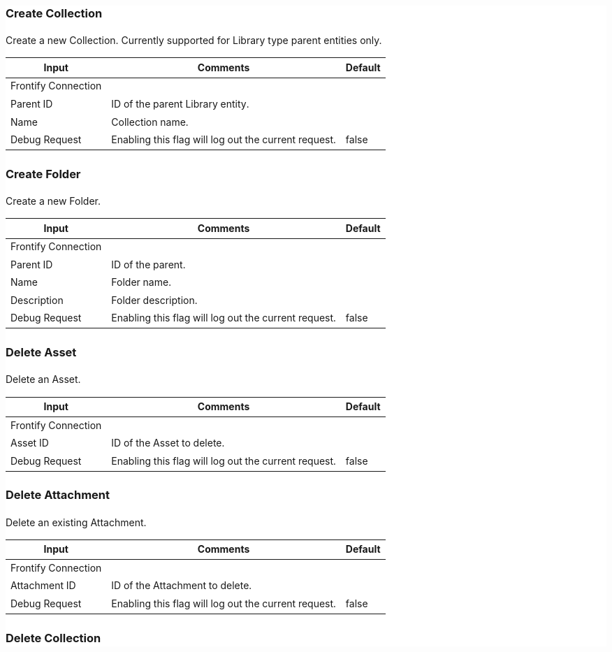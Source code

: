 ### Create Collection

Create a new Collection. Currently supported for Library type parent entities only.

| Input               | Comments                                             | Default |
| ------------------- | ---------------------------------------------------- | ------- |
| Frontify Connection |                                                      |         |
| Parent ID           | ID of the parent Library entity.                     |         |
| Name                | Collection name.                                     |         |
| Debug Request       | Enabling this flag will log out the current request. | false   |

### Create Folder

Create a new Folder.

| Input               | Comments                                             | Default |
| ------------------- | ---------------------------------------------------- | ------- |
| Frontify Connection |                                                      |         |
| Parent ID           | ID of the parent.                                    |         |
| Name                | Folder name.                                         |         |
| Description         | Folder description.                                  |         |
| Debug Request       | Enabling this flag will log out the current request. | false   |

### Delete Asset

Delete an Asset.

| Input               | Comments                                             | Default |
| ------------------- | ---------------------------------------------------- | ------- |
| Frontify Connection |                                                      |         |
| Asset ID            | ID of the Asset to delete.                           |         |
| Debug Request       | Enabling this flag will log out the current request. | false   |

### Delete Attachment

Delete an existing Attachment.

| Input               | Comments                                             | Default |
| ------------------- | ---------------------------------------------------- | ------- |
| Frontify Connection |                                                      |         |
| Attachment ID       | ID of the Attachment to delete.                      |         |
| Debug Request       | Enabling this flag will log out the current request. | false   |

### Delete Collection
